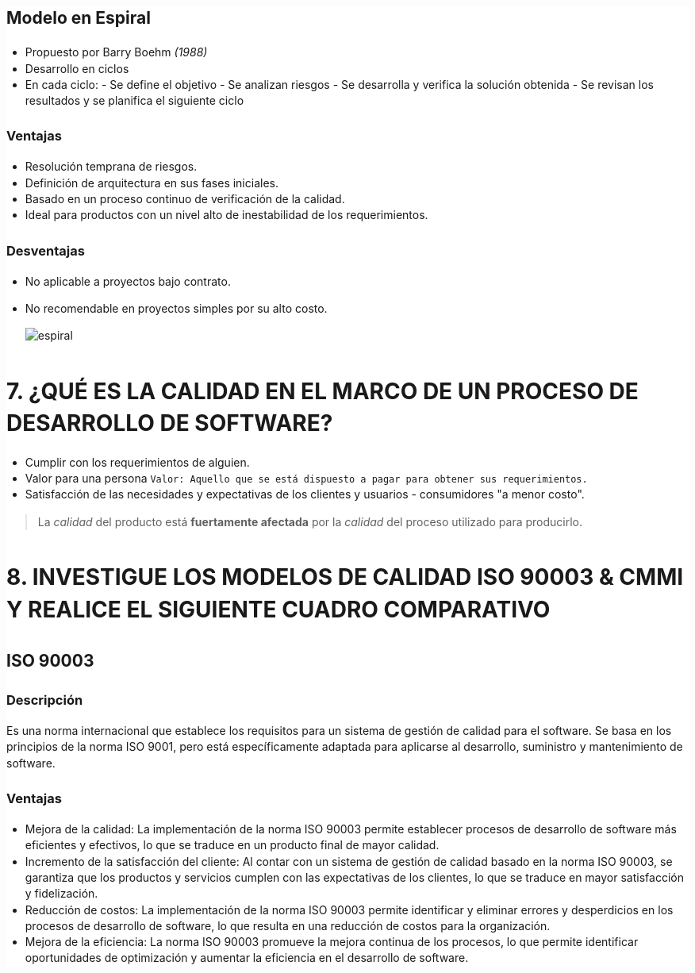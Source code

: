 ## Modelo en Espiral
- Propuesto por Barry Boehm _(1988)_
- Desarrollo en ciclos
- En cada ciclo:
        - Se define el objetivo
        - Se analizan riesgos
        - Se desarrolla y verifica la solución obtenida
        - Se revisan los resultados y se planifica el siguiente ciclo

### Ventajas
- Resolución temprana de riesgos.
- Definición de arquitectura en sus fases iniciales.
- Basado en un proceso continuo de verificación de la calidad.
- Ideal para productos con un nivel alto de inestabilidad de los requerimientos.

### Desventajas
- No aplicable a proyectos bajo contrato.
- No recomendable en proyectos simples por su alto costo.



    ![espiral](https://hackmd.io/_uploads/HyzePNYZR.jpg)

# 7. ¿QUÉ ES LA CALIDAD EN EL MARCO DE UN PROCESO DE DESARROLLO DE SOFTWARE?

- Cumplir con los requerimientos de alguien.
- Valor para una persona `Valor: Aquello que se está dispuesto a pagar para obtener sus requerimientos.`
- Satisfacción de las necesidades y expectativas de los clientes y usuarios - consumidores "a menor costo".

> La *calidad* del producto está __fuertamente afectada__ por la *calidad* del proceso utilizado para producirlo.

# 8. INVESTIGUE LOS MODELOS DE CALIDAD **ISO 90003** & **CMMI** Y REALICE EL SIGUIENTE CUADRO COMPARATIVO

## ISO 90003
### Descripción
Es una norma internacional que establece los requisitos para un sistema de gestión de calidad para el software. Se basa en los principios de la norma ISO 9001, pero está específicamente adaptada para aplicarse al desarrollo, suministro y mantenimiento de software.

### Ventajas
- Mejora de la calidad: La implementación de la norma ISO 90003 permite establecer procesos de desarrollo de software más eficientes y efectivos, lo que se traduce en un producto final de mayor calidad.
- Incremento de la satisfacción del cliente: Al contar con un sistema de gestión de calidad basado en la norma ISO 90003, se garantiza que los productos y servicios cumplen con las expectativas de los clientes, lo que se traduce en mayor satisfacción y fidelización.
- Reducción de costos: La implementación de la norma ISO 90003 permite identificar y eliminar errores y desperdicios en los procesos de desarrollo de software, lo que resulta en una reducción de costos para la organización.
- Mejora de la eficiencia: La norma ISO 90003 promueve la mejora continua de los procesos, lo que permite identificar oportunidades de optimización y aumentar la eficiencia en el desarrollo de software.
